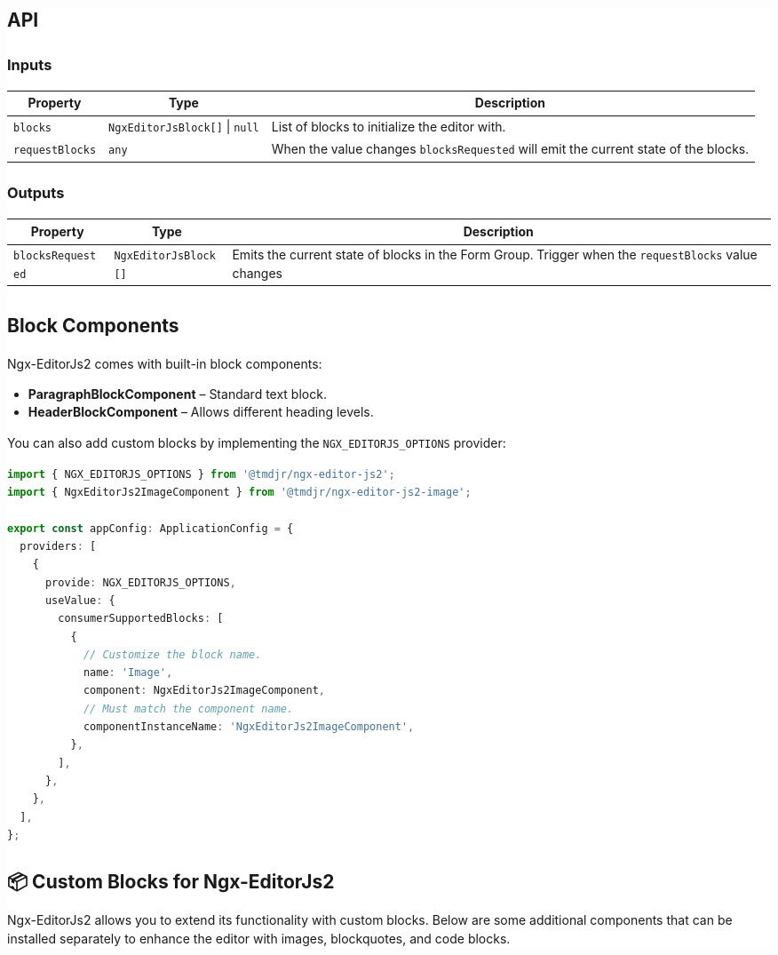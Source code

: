 
## API
### **Inputs**
| Property      | Type                        | Description |
|--------------|----------------------------|-------------|
| `blocks`     | `NgxEditorJsBlock[]` \| `null`      | List of blocks to initialize the editor with. |
| `requestBlocks` | `any` | When the value changes `blocksRequested` will emit the current state of the blocks. |

### **Outputs**
| Property      | Type                        | Description |
|--------------|----------------------------|-------------|
| `blocksRequested` | `NgxEditorJsBlock[]` | Emits the current state of blocks in the Form Group. Trigger when the `requestBlocks` value changes

## Block Components
Ngx-EditorJs2 comes with built-in block components:
- **ParagraphBlockComponent** – Standard text block.
- **HeaderBlockComponent** – Allows different heading levels.

You can also add custom blocks by implementing the `NGX_EDITORJS_OPTIONS` provider:

```ts
import { NGX_EDITORJS_OPTIONS } from '@tmdjr/ngx-editor-js2';
import { NgxEditorJs2ImageComponent } from '@tmdjr/ngx-editor-js2-image';

export const appConfig: ApplicationConfig = {
  providers: [
    {
      provide: NGX_EDITORJS_OPTIONS,
      useValue: {
        consumerSupportedBlocks: [
          {
            // Customize the block name.
            name: 'Image',
            component: NgxEditorJs2ImageComponent,
            // Must match the component name.
            componentInstanceName: 'NgxEditorJs2ImageComponent',
          },
        ],
      },
    },
  ],
};
```

## 📦 Custom Blocks for Ngx-EditorJs2

Ngx-EditorJs2 allows you to extend its functionality with custom blocks. Below are some additional components that can be installed separately to enhance the editor with images, blockquotes, and code blocks.
